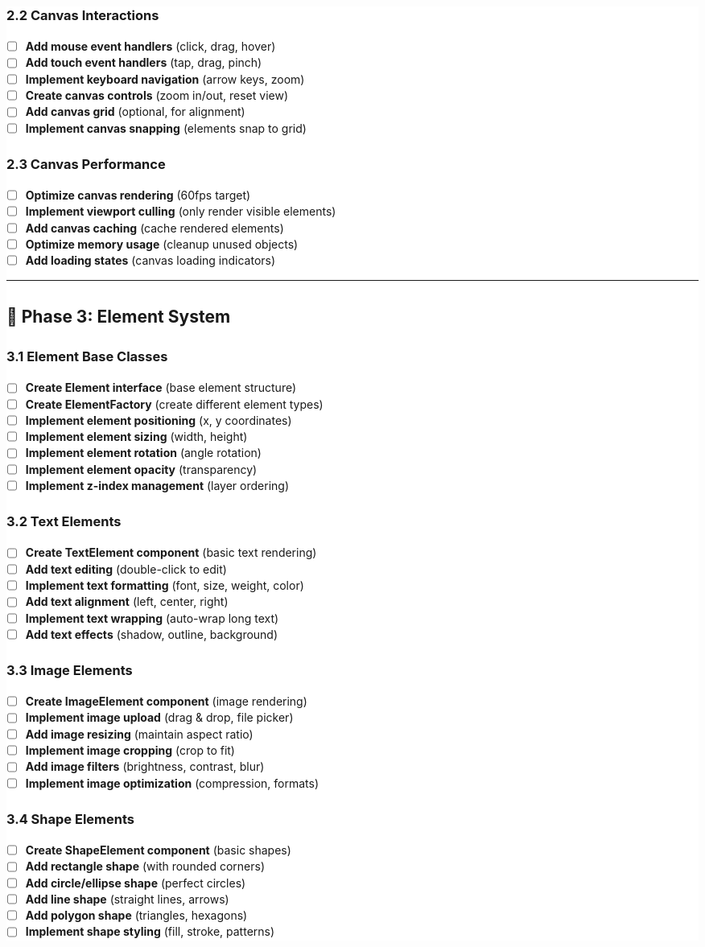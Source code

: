 ### **2.2 Canvas Interactions**
- [ ] **Add mouse event handlers** (click, drag, hover)
- [ ] **Add touch event handlers** (tap, drag, pinch)
- [ ] **Implement keyboard navigation** (arrow keys, zoom)
- [ ] **Create canvas controls** (zoom in/out, reset view)
- [ ] **Add canvas grid** (optional, for alignment)
- [ ] **Implement canvas snapping** (elements snap to grid)

### **2.3 Canvas Performance**
- [ ] **Optimize canvas rendering** (60fps target)
- [ ] **Implement viewport culling** (only render visible elements)
- [ ] **Add canvas caching** (cache rendered elements)
- [ ] **Optimize memory usage** (cleanup unused objects)
- [ ] **Add loading states** (canvas loading indicators)

---

## 🧩 Phase 3: Element System

### **3.1 Element Base Classes**
- [ ] **Create Element interface** (base element structure)
- [ ] **Create ElementFactory** (create different element types)
- [ ] **Implement element positioning** (x, y coordinates)
- [ ] **Implement element sizing** (width, height)
- [ ] **Implement element rotation** (angle rotation)
- [ ] **Implement element opacity** (transparency)
- [ ] **Implement z-index management** (layer ordering)

### **3.2 Text Elements**
- [ ] **Create TextElement component** (basic text rendering)
- [ ] **Add text editing** (double-click to edit)
- [ ] **Implement text formatting** (font, size, weight, color)
- [ ] **Add text alignment** (left, center, right)
- [ ] **Implement text wrapping** (auto-wrap long text)
- [ ] **Add text effects** (shadow, outline, background)

### **3.3 Image Elements**
- [ ] **Create ImageElement component** (image rendering)
- [ ] **Implement image upload** (drag & drop, file picker)
- [ ] **Add image resizing** (maintain aspect ratio)
- [ ] **Implement image cropping** (crop to fit)
- [ ] **Add image filters** (brightness, contrast, blur)
- [ ] **Implement image optimization** (compression, formats)

### **3.4 Shape Elements**
- [ ] **Create ShapeElement component** (basic shapes)
- [ ] **Add rectangle shape** (with rounded corners)
- [ ] **Add circle/ellipse shape** (perfect circles)
- [ ] **Add line shape** (straight lines, arrows)
- [ ] **Add polygon shape** (triangles, hexagons)
- [ ] **Implement shape styling** (fill, stroke, patterns)
